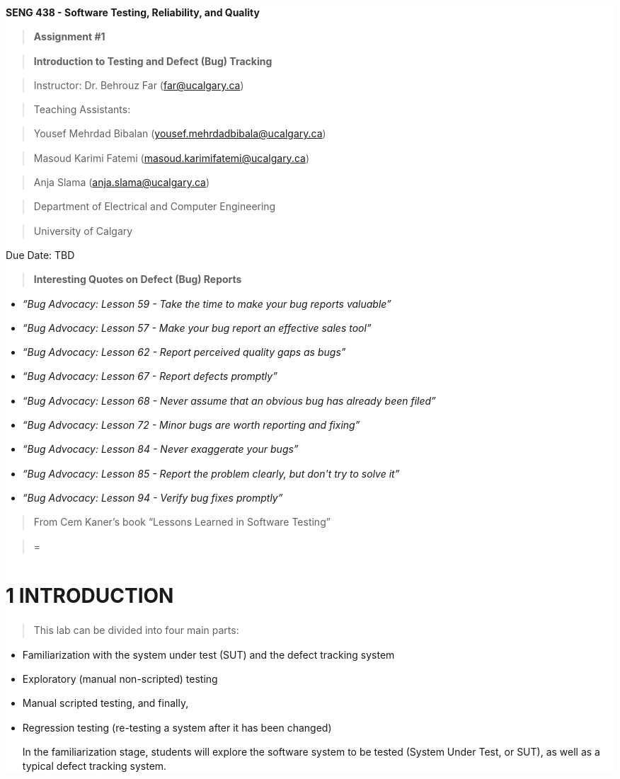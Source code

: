 **SENG 438 - Software Testing, Reliability, and Quality**

>   **Assignment \#1**

>   **Introduction to Testing and Defect (Bug) Tracking**

>   Instructor: Dr. Behrouz Far (far@ucalgary.ca)

>   Teaching Assistants:

>   Yousef Mehrdad Bibalan (yousef.mehrdadbibala@ucalgary.ca)

>   Masoud Karimi Fatemi (masoud.karimifatemi@ucalgary.ca)

>   Anja Slama (anja.slama@ucalgary.ca)

>   Department of Electrical and Computer Engineering

>   University of Calgary

Due Date: TBD

>   **Interesting Quotes on Defect (Bug) Reports**

-   *“Bug Advocacy: Lesson 59 - Take the time to make your bug reports
    valuable”*

-   *“Bug Advocacy: Lesson 57 - Make your bug report an effective sales tool”*

-   *“Bug Advocacy: Lesson 62 - Report perceived quality gaps as bugs”*

-   *“Bug Advocacy: Lesson 67 - Report defects promptly”*

-   *“Bug Advocacy: Lesson 68 - Never assume that an obvious bug has already
    been filed”*

-   *“Bug Advocacy: Lesson 72 - Minor bugs are worth reporting and fixing”*

-   *“Bug Advocacy: Lesson 84 - Never exaggerate your bugs”*

-   *“Bug Advocacy: Lesson 85 - Report the problem clearly, but don't try to
    solve it”*

-   *“Bug Advocacy: Lesson 94 - Verify bug fixes promptly”*

>   From Cem Kaner’s book “Lessons Learned in Software Testing”

>   =

# 1 INTRODUCTION

>   This lab can be divided into four main parts:

-   Familiarization with the system under test (SUT) and the defect tracking
    system

-   Exploratory (manual non-scripted) testing

-   Manual scripted testing, and finally,

-   Regression testing (re-testing a system after it has been changed)

    In the familiarization stage, students will explore the software system to
    be tested (System Under Test, or SUT), as well as a typical defect tracking
    system.
